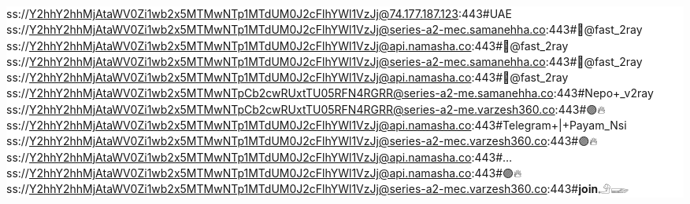 ss://Y2hhY2hhMjAtaWV0Zi1wb2x5MTMwNTp1MTdUM0J2cFlhYWl1VzJj@74.177.187.123:443#UAE
ss://Y2hhY2hhMjAtaWV0Zi1wb2x5MTMwNTp1MTdUM0J2cFlhYWl1VzJj@series-a2-mec.samanehha.co:443#🔰@fast_2ray
ss://Y2hhY2hhMjAtaWV0Zi1wb2x5MTMwNTp1MTdUM0J2cFlhYWl1VzJj@api.namasha.co:443#🔰@fast_2ray
ss://Y2hhY2hhMjAtaWV0Zi1wb2x5MTMwNTp1MTdUM0J2cFlhYWl1VzJj@series-a2-mec.samanehha.co:443#🔰@fast_2ray
ss://Y2hhY2hhMjAtaWV0Zi1wb2x5MTMwNTp1MTdUM0J2cFlhYWl1VzJj@api.namasha.co:443#🔰@fast_2ray
ss://Y2hhY2hhMjAtaWV0Zi1wb2x5MTMwNTpCb2cwRUxtTU05RFN4RGRR@series-a2-me.samanehha.co:443#Nepo+_v2ray
ss://Y2hhY2hhMjAtaWV0Zi1wb2x5MTMwNTpCb2cwRUxtTU05RFN4RGRR@series-a2-me.varzesh360.co:443#🟣🔥
ss://Y2hhY2hhMjAtaWV0Zi1wb2x5MTMwNTp1MTdUM0J2cFlhYWl1VzJj@api.namasha.co:443#Telegram+|+Payam_Nsi
ss://Y2hhY2hhMjAtaWV0Zi1wb2x5MTMwNTp1MTdUM0J2cFlhYWl1VzJj@series-a2-mec.varzesh360.co:443#🟣🔥
ss://Y2hhY2hhMjAtaWV0Zi1wb2x5MTMwNTp1MTdUM0J2cFlhYWl1VzJj@api.namasha.co:443#…
ss://Y2hhY2hhMjAtaWV0Zi1wb2x5MTMwNTp1MTdUM0J2cFlhYWl1VzJj@api.namasha.co:443#🟣🔥
ss://Y2hhY2hhMjAtaWV0Zi1wb2x5MTMwNTp1MTdUM0J2cFlhYWl1VzJj@series-a2-mec.varzesh360.co:443#𝐣𝐨𝐢𝐧𓄂𓆃
